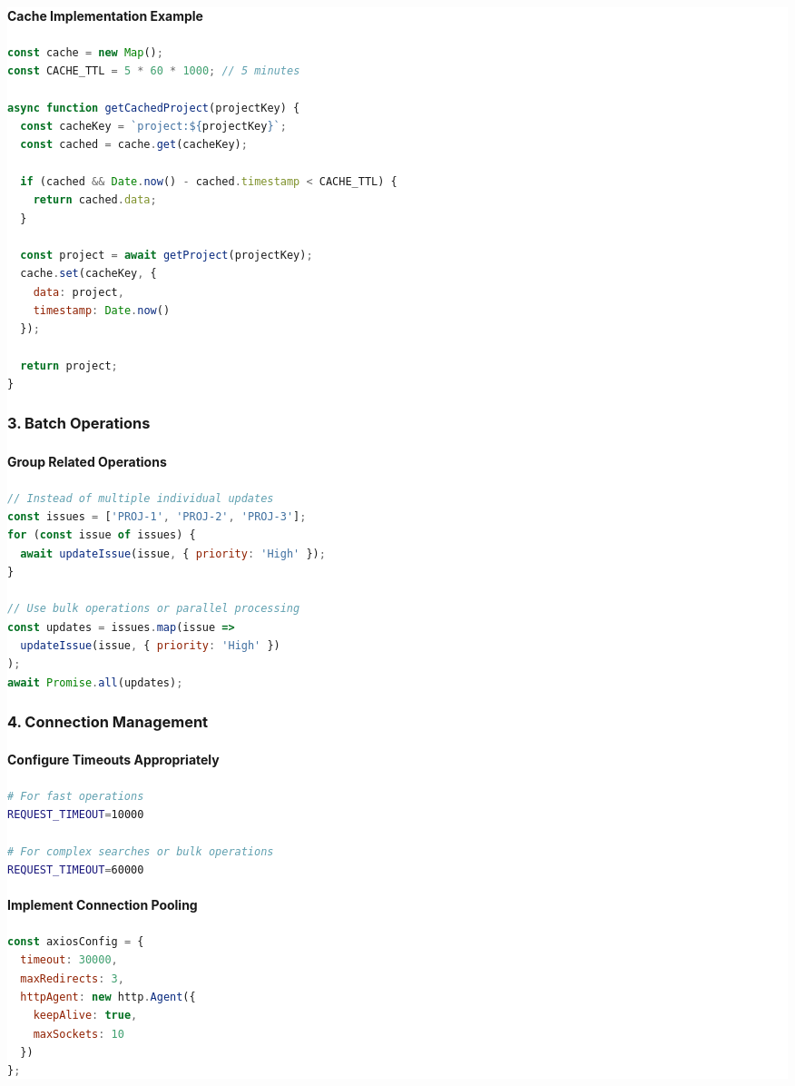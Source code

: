 #### Cache Implementation Example
```javascript
const cache = new Map();
const CACHE_TTL = 5 * 60 * 1000; // 5 minutes

async function getCachedProject(projectKey) {
  const cacheKey = `project:${projectKey}`;
  const cached = cache.get(cacheKey);
  
  if (cached && Date.now() - cached.timestamp < CACHE_TTL) {
    return cached.data;
  }
  
  const project = await getProject(projectKey);
  cache.set(cacheKey, {
    data: project,
    timestamp: Date.now()
  });
  
  return project;
}
```

### 3. Batch Operations

#### Group Related Operations
```javascript
// Instead of multiple individual updates
const issues = ['PROJ-1', 'PROJ-2', 'PROJ-3'];
for (const issue of issues) {
  await updateIssue(issue, { priority: 'High' });
}

// Use bulk operations or parallel processing
const updates = issues.map(issue => 
  updateIssue(issue, { priority: 'High' })
);
await Promise.all(updates);
```

### 4. Connection Management

#### Configure Timeouts Appropriately
```bash
# For fast operations
REQUEST_TIMEOUT=10000

# For complex searches or bulk operations
REQUEST_TIMEOUT=60000
```

#### Implement Connection Pooling
```javascript
const axiosConfig = {
  timeout: 30000,
  maxRedirects: 3,
  httpAgent: new http.Agent({
    keepAlive: true,
    maxSockets: 10
  })
};
```
